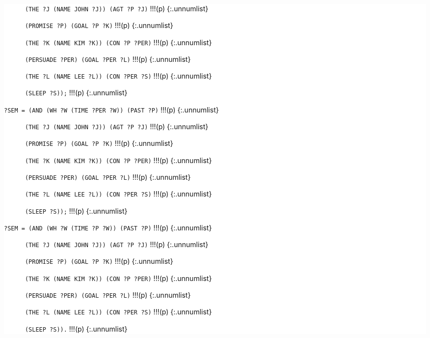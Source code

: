 `      (THE ?J (NAME JOHN ?J)) (AGT ?P ?J)`
!!!(p) {:.unnumlist}

`      (PROMISE ?P) (GOAL ?P ?K)`
!!!(p) {:.unnumlist}

`      (THE ?K (NAME KIM ?K)) (CON ?P ?PER)`
!!!(p) {:.unnumlist}

`      (PERSUADE ?PER) (GOAL ?PER ?L)`
!!!(p) {:.unnumlist}

`      (THE ?L (NAME LEE ?L)) (CON ?PER ?S)`
!!!(p) {:.unnumlist}

`      (SLEEP ?S));`
!!!(p) {:.unnumlist}

`?SEM = (AND (WH ?W (TIME ?PER ?W)) (PAST ?P)`
!!!(p) {:.unnumlist}

`      (THE ?J (NAME JOHN ?J)) (AGT ?P ?J)`
!!!(p) {:.unnumlist}

`      (PROMISE ?P) (GOAL ?P ?K)`
!!!(p) {:.unnumlist}

`      (THE ?K (NAME KIM ?K)) (CON ?P ?PER)`
!!!(p) {:.unnumlist}

`      (PERSUADE ?PER) (GOAL ?PER ?L)`
!!!(p) {:.unnumlist}

`      (THE ?L (NAME LEE ?L)) (CON ?PER ?S)`
!!!(p) {:.unnumlist}

`      (SLEEP ?S));`
!!!(p) {:.unnumlist}

`?SEM = (AND (WH ?W (TIME ?P ?W)) (PAST ?P)`
!!!(p) {:.unnumlist}

`      (THE ?J (NAME JOHN ?J)) (AGT ?P ?J)`
!!!(p) {:.unnumlist}

`      (PROMISE ?P) (GOAL ?P ?K)`
!!!(p) {:.unnumlist}

`      (THE ?K (NAME KIM ?K)) (CON ?P ?PER)`
!!!(p) {:.unnumlist}

`      (PERSUADE ?PER) (GOAL ?PER ?L)`
!!!(p) {:.unnumlist}

`      (THE ?L (NAME LEE ?L)) (CON ?PER ?S)`
!!!(p) {:.unnumlist}

`      (SLEEP ?S)).`
!!!(p) {:.unnumlist}
